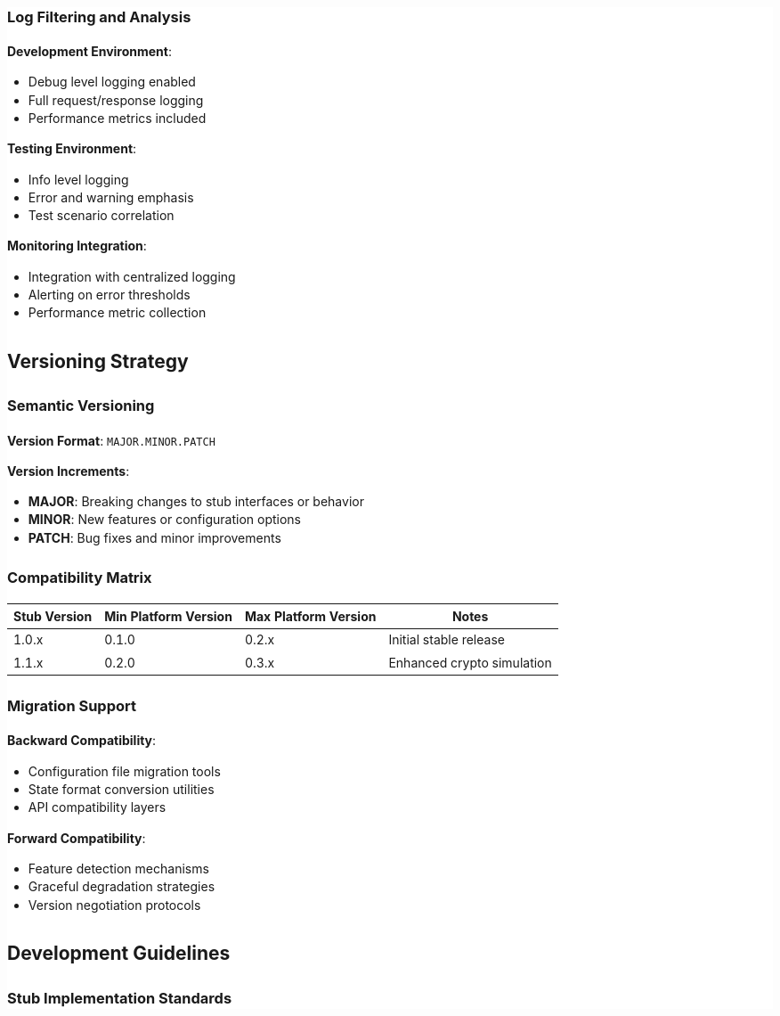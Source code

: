 ### Log Filtering and Analysis

**Development Environment**:
- Debug level logging enabled
- Full request/response logging
- Performance metrics included

**Testing Environment**:
- Info level logging
- Error and warning emphasis
- Test scenario correlation

**Monitoring Integration**:
- Integration with centralized logging
- Alerting on error thresholds
- Performance metric collection

## Versioning Strategy

### Semantic Versioning

**Version Format**: `MAJOR.MINOR.PATCH`

**Version Increments**:
- **MAJOR**: Breaking changes to stub interfaces or behavior
- **MINOR**: New features or configuration options
- **PATCH**: Bug fixes and minor improvements

### Compatibility Matrix

| Stub Version | Min Platform Version | Max Platform Version | Notes |
|--------------|---------------------|---------------------|--------|
| 1.0.x | 0.1.0 | 0.2.x | Initial stable release |
| 1.1.x | 0.2.0 | 0.3.x | Enhanced crypto simulation |

### Migration Support

**Backward Compatibility**:
- Configuration file migration tools
- State format conversion utilities
- API compatibility layers

**Forward Compatibility**:
- Feature detection mechanisms
- Graceful degradation strategies
- Version negotiation protocols

## Development Guidelines

### Stub Implementation Standards
